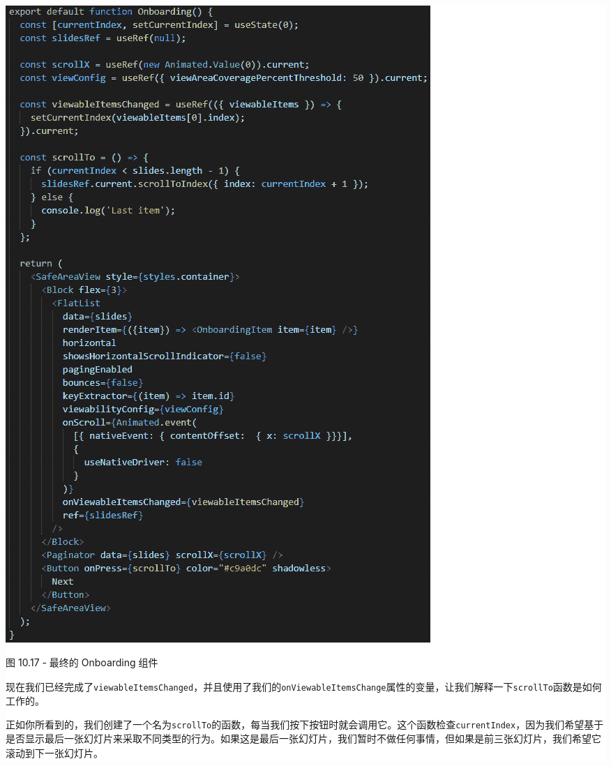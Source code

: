![图 10.17 - 最终的 Onboarding 组件](img/Figure_10.17_B17074.jpg)

图 10.17 - 最终的 Onboarding 组件

现在我们已经完成了`viewableItemsChanged`，并且使用了我们的`onViewableItemsChange`属性的变量，让我们解释一下`scrollTo`函数是如何工作的。

正如你所看到的，我们创建了一个名为`scrollTo`的函数，每当我们按下按钮时就会调用它。这个函数检查`currentIndex`，因为我们希望基于是否显示最后一张幻灯片来采取不同类型的行为。如果这是最后一张幻灯片，我们暂时不做任何事情，但如果是前三张幻灯片，我们希望它滚动到下一张幻灯片。

